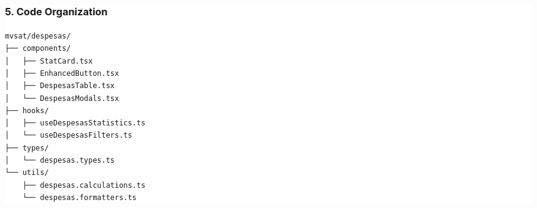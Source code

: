 ### 5. Code Organization
```
mvsat/despesas/
├── components/
│   ├── StatCard.tsx
│   ├── EnhancedButton.tsx
│   ├── DespesasTable.tsx
│   └── DespesasModals.tsx
├── hooks/
│   ├── useDespesasStatistics.ts
│   └── useDespesasFilters.ts
├── types/
│   └── despesas.types.ts
└── utils/
    ├── despesas.calculations.ts
    └── despesas.formatters.ts
```